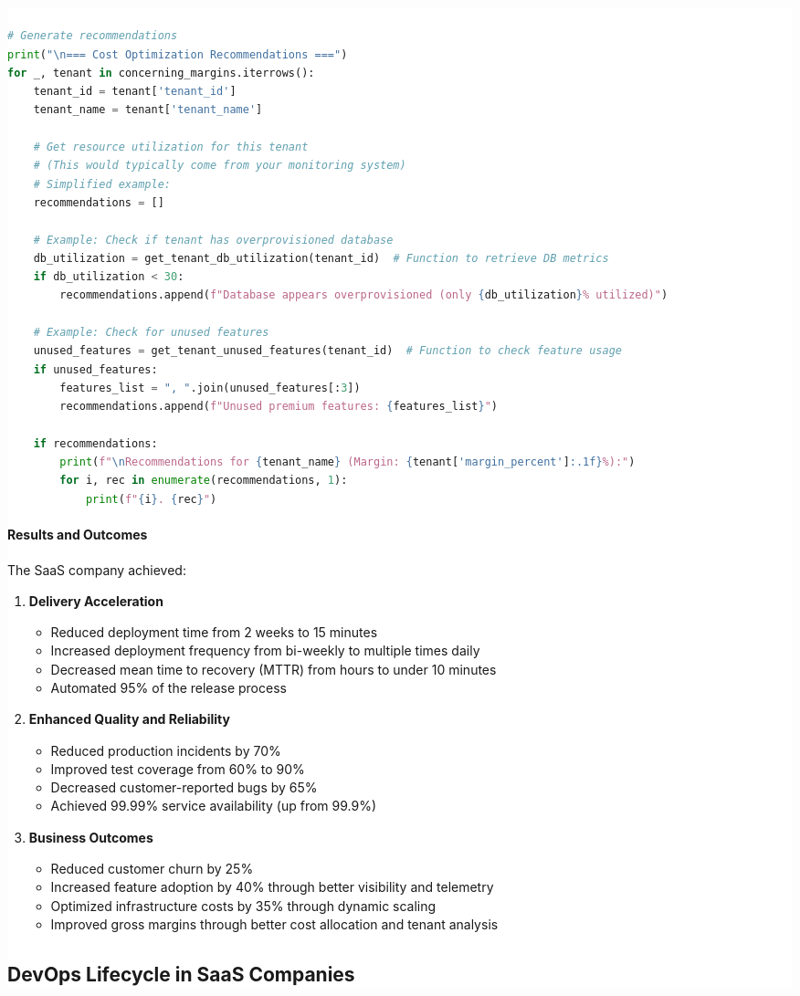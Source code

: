 ```python

# Generate recommendations
print("\n=== Cost Optimization Recommendations ===")
for _, tenant in concerning_margins.iterrows():
    tenant_id = tenant['tenant_id']
    tenant_name = tenant['tenant_name']
    
    # Get resource utilization for this tenant
    # (This would typically come from your monitoring system)
    # Simplified example:
    recommendations = []
    
    # Example: Check if tenant has overprovisioned database
    db_utilization = get_tenant_db_utilization(tenant_id)  # Function to retrieve DB metrics
    if db_utilization < 30:
        recommendations.append(f"Database appears overprovisioned (only {db_utilization}% utilized)")
    
    # Example: Check for unused features
    unused_features = get_tenant_unused_features(tenant_id)  # Function to check feature usage
    if unused_features:
        features_list = ", ".join(unused_features[:3])
        recommendations.append(f"Unused premium features: {features_list}")
    
    if recommendations:
        print(f"\nRecommendations for {tenant_name} (Margin: {tenant['margin_percent']:.1f}%):")
        for i, rec in enumerate(recommendations, 1):
            print(f"{i}. {rec}")
```

#### Results and Outcomes

The SaaS company achieved:

1. **Delivery Acceleration**
   - Reduced deployment time from 2 weeks to 15 minutes
   - Increased deployment frequency from bi-weekly to multiple times daily
   - Decreased mean time to recovery (MTTR) from hours to under 10 minutes
   - Automated 95% of the release process

2. **Enhanced Quality and Reliability**
   - Reduced production incidents by 70%
   - Improved test coverage from 60% to 90%
   - Decreased customer-reported bugs by 65%
   - Achieved 99.99% service availability (up from 99.9%)

3. **Business Outcomes**
   - Reduced customer churn by 25%
   - Increased feature adoption by 40% through better visibility and telemetry
   - Optimized infrastructure costs by 35% through dynamic scaling
   - Improved gross margins through better cost allocation and tenant analysis

## DevOps Lifecycle in SaaS Companies
